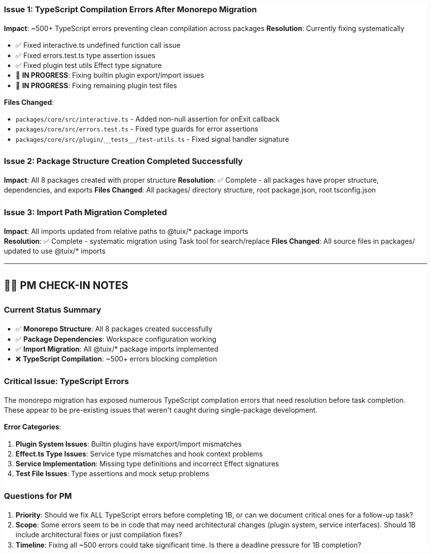### **Issue 1**: TypeScript Compilation Errors After Monorepo Migration
**Impact**: ~500+ TypeScript errors preventing clean compilation across packages
**Resolution**: Currently fixing systematically
- ✅ Fixed interactive.ts undefined function call issue  
- ✅ Fixed errors.test.ts type assertion issues
- ✅ Fixed plugin test utils Effect type signature
- 🔄 **IN PROGRESS**: Fixing builtin plugin export/import issues
- 🔄 **IN PROGRESS**: Fixing remaining plugin test files

**Files Changed**: 
- `packages/core/src/interactive.ts` - Added non-null assertion for onExit callback
- `packages/core/src/errors.test.ts` - Fixed type guards for error assertions  
- `packages/core/src/plugin/__tests__/test-utils.ts` - Fixed signal handler signature

### **Issue 2**: Package Structure Creation Completed Successfully  
**Impact**: All 8 packages created with proper structure
**Resolution**: ✅ Complete - all packages have proper structure, dependencies, and exports
**Files Changed**: All packages/ directory structure, root package.json, root tsconfig.json

### **Issue 3**: Import Path Migration Completed
**Impact**: All imports updated from relative paths to @tuix/* package imports  
**Resolution**: ✅ Complete - systematic migration using Task tool for search/replace
**Files Changed**: All source files in packages/ updated to use @tuix/* imports

---

## **👨‍💼 PM CHECK-IN NOTES**

### **Current Status Summary**
- ✅ **Monorepo Structure**: All 8 packages created successfully  
- ✅ **Package Dependencies**: Workspace configuration working
- ✅ **Import Migration**: All @tuix/* package imports implemented
- ❌ **TypeScript Compilation**: ~500+ errors blocking completion

### **Critical Issue: TypeScript Errors** 
The monorepo migration has exposed numerous TypeScript compilation errors that need resolution before task completion. These appear to be pre-existing issues that weren't caught during single-package development.

**Error Categories**:
1. **Plugin System Issues**: Builtin plugins have export/import mismatches
2. **Effect.ts Type Issues**: Service type mismatches and hook context problems  
3. **Service Implementation**: Missing type definitions and incorrect Effect signatures
4. **Test File Issues**: Type assertions and mock setup problems

### **Questions for PM**
1. **Priority**: Should we fix ALL TypeScript errors before completing 1B, or can we document critical ones for a follow-up task?
2. **Scope**: Some errors seem to be in code that may need architectural changes (plugin system, service interfaces). Should 1B include architectural fixes or just compilation fixes?
3. **Timeline**: Fixing all ~500 errors could take significant time. Is there a deadline pressure for 1B completion?
